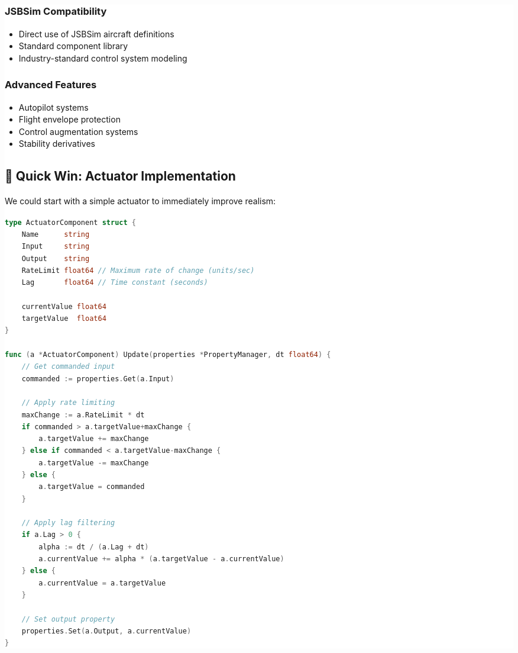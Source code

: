 ### **JSBSim Compatibility**

- Direct use of JSBSim aircraft definitions
- Standard component library
- Industry-standard control system modeling

### **Advanced Features**

- Autopilot systems
- Flight envelope protection
- Control augmentation systems
- Stability derivatives

## 🔧 Quick Win: Actuator Implementation

We could start with a simple actuator to immediately improve realism:

```go
type ActuatorComponent struct {
    Name      string
    Input     string
    Output    string
    RateLimit float64 // Maximum rate of change (units/sec)
    Lag       float64 // Time constant (seconds)

    currentValue float64
    targetValue  float64
}

func (a *ActuatorComponent) Update(properties *PropertyManager, dt float64) {
    // Get commanded input
    commanded := properties.Get(a.Input)

    // Apply rate limiting
    maxChange := a.RateLimit * dt
    if commanded > a.targetValue+maxChange {
        a.targetValue += maxChange
    } else if commanded < a.targetValue-maxChange {
        a.targetValue -= maxChange
    } else {
        a.targetValue = commanded
    }

    // Apply lag filtering
    if a.Lag > 0 {
        alpha := dt / (a.Lag + dt)
        a.currentValue += alpha * (a.targetValue - a.currentValue)
    } else {
        a.currentValue = a.targetValue
    }

    // Set output property
    properties.Set(a.Output, a.currentValue)
}
```
